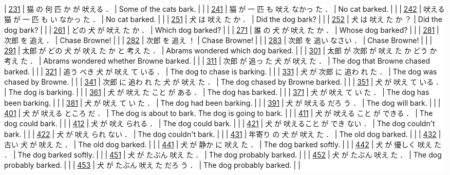 | [231](http://cypriot.stanford.edu/~bond/mrs-jp060615/231.html)   | 猫 の 何 匹 か が 吠える ．                        | Some of the cats bark.                              |             |
| [241](http://cypriot.stanford.edu/~bond/mrs-jp060615/241.html)   | 猫 が 一 匹 も 吠え なかっ た ．                   | No cat barked.                                      |             |
| [242](http://cypriot.stanford.edu/~bond/mrs-jp060615/242.html)   | 吠える 猫 が 一 匹 も い なかっ た ．              | No cat barked.                                      |             |
| [251](http://cypriot.stanford.edu/~bond/mrs-jp060615/251.html)   | 犬 は 吠え た か ．                                | Did the dog bark?                                   |             |
| [252](http://cypriot.stanford.edu/~bond/mrs-jp060615/252.html)   | 犬 は 吠え た か ？                                | Did the dog bark?                                   |             |
| [261](http://cypriot.stanford.edu/~bond/mrs-jp060615/261.html)   | どの 犬 が 吠え た か ．                           | Which dog barked?                                   |             |
| [271](http://cypriot.stanford.edu/~bond/mrs-jp060615/271.html)   | 誰 の 犬 が 吠え た か ．                          | Whose dog barked?                                   |             |
| [281](http://cypriot.stanford.edu/~bond/mrs-jp060615/281.html)   | 次郎 を 追え ．                                    | Chase Browne!                                       |             |
| [282](http://cypriot.stanford.edu/~bond/mrs-jp060615/282.html)   | 次郎 を 追え ！                                    | Chase Browne!                                       |             |
| [283](http://cypriot.stanford.edu/~bond/mrs-jp060615/283.html)   | 次郎 を 追い なさい ．                             | Chase Browne!                                       |             |
| [291](http://cypriot.stanford.edu/~bond/mrs-jp060615/291.html)   | 太郎 が どの 犬 が 吠え た か と 考え た ．        | Abrams wondered which dog barked.                   |             |
| [301](http://cypriot.stanford.edu/~bond/mrs-jp060615/301.html)   | 太郎 が 次郎 が 吠え た か どう か 考え た ．      | Abrams wondered whether Browne barked.              |             |
| [311](http://cypriot.stanford.edu/~bond/mrs-jp060615/311.html)   | 次郎 が 追っ た 犬 が 吠え た ．                   | The dog that Browne chased barked.                  |             |
| [321](http://cypriot.stanford.edu/~bond/mrs-jp060615/321.html)   | 追う べき 犬 が 吠え て いる ．                    | The dog to chase is barking.                        |             |
| [331](http://cypriot.stanford.edu/~bond/mrs-jp060615/331.html)   | 犬 が 次郎 に 追わ れ た ．                        | The dog was chased by Browne.                       |             |
| [341](http://cypriot.stanford.edu/~bond/mrs-jp060615/341.html)   | 次郎 に 追わ れ た 犬 が 吠え た ．                | The dog chased by Browne barked.                    |             |
| [351](http://cypriot.stanford.edu/~bond/mrs-jp060615/351.html)   | 犬 が 吠え て いる ．                              | The dog is barking.                                 |             |
| [361](http://cypriot.stanford.edu/~bond/mrs-jp060615/361.html)   | 犬 が 吠え た こと が ある ．                      | The dog has barked.                                 |             |
| [371](http://cypriot.stanford.edu/~bond/mrs-jp060615/371.html)   | 犬 が 吠え て い た ．                             | The dog has been barking.                           |             |
| [381](http://cypriot.stanford.edu/~bond/mrs-jp060615/381.html)   | 犬 が 吠え て い た ．                             | The dog had been barking.                           |             |
| [391](http://cypriot.stanford.edu/~bond/mrs-jp060615/391.html)   | 犬 が 吠える だろ う ．                            | The dog will bark.                                  |             |
| [401](http://cypriot.stanford.edu/~bond/mrs-jp060615/401.html)   | 犬 が 吠える ところ だ ．                          | The dog is about to bark. The dog is going to bark. |             |
| [411](http://cypriot.stanford.edu/~bond/mrs-jp060615/411.html)   | 犬 が 吠える こと が できる ．                     | The dog could bark.                                 |             |
| [412](http://cypriot.stanford.edu/~bond/mrs-jp060615/412.html)   | 犬 が 吠え られる ．                               | The dog could bark.                                 |             |
| [421](http://cypriot.stanford.edu/~bond/mrs-jp060615/421.html)   | 犬 が 吠えること が でき ない ．                   | The dog couldn't bark.                              |             |
| [422](http://cypriot.stanford.edu/~bond/mrs-jp060615/422.html)   | 犬 が 吠え られ ない ．                            | The dog couldn't bark.                              |             |
| [431](http://cypriot.stanford.edu/~bond/mrs-jp060615/431.html)   | 年寄り の 犬 が 吠え た ．                         | The old dog barked.                                 |             |
| [432](http://cypriot.stanford.edu/~bond/mrs-jp060615/432.html)   | 古い 犬 が 吠え た ．                              | The old dog barked.                                 |             |
| [441](http://cypriot.stanford.edu/~bond/mrs-jp060615/441.html)   | 犬 が 静か に 吠え た ．                           | The dog barked softly.                              |             |
| [442](http://cypriot.stanford.edu/~bond/mrs-jp060615/442.html)   | 犬 が 優しく 吠え た ．                            | The dog barked softly.                              |             |
| [451](http://cypriot.stanford.edu/~bond/mrs-jp060615/451.html)   | 犬 が たぶん 吠え た ．                            | The dog probably barked.                            |             |
| [452](http://cypriot.stanford.edu/~bond/mrs-jp060615/452.html)   | 犬 が たぶん 吠え た ．                            | The dog probably barked.                            |             |
| [453](http://cypriot.stanford.edu/~bond/mrs-jp060615/453.html)   | 犬 が たぶん 吠え た だろ う ．                    | The dog probably barked.                            |             |